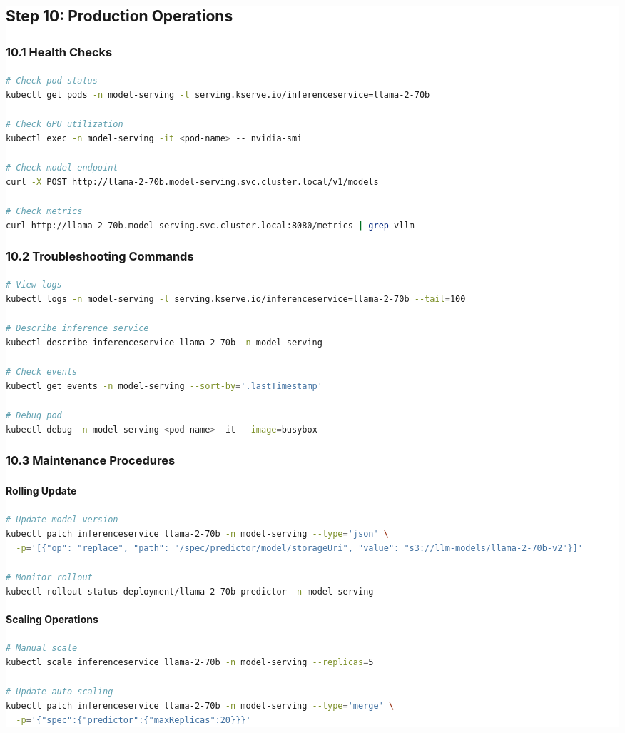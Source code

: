 ## Step 10: Production Operations

### 10.1 Health Checks

```bash
# Check pod status
kubectl get pods -n model-serving -l serving.kserve.io/inferenceservice=llama-2-70b

# Check GPU utilization
kubectl exec -n model-serving -it <pod-name> -- nvidia-smi

# Check model endpoint
curl -X POST http://llama-2-70b.model-serving.svc.cluster.local/v1/models

# Check metrics
curl http://llama-2-70b.model-serving.svc.cluster.local:8080/metrics | grep vllm
```

### 10.2 Troubleshooting Commands

```bash
# View logs
kubectl logs -n model-serving -l serving.kserve.io/inferenceservice=llama-2-70b --tail=100

# Describe inference service
kubectl describe inferenceservice llama-2-70b -n model-serving

# Check events
kubectl get events -n model-serving --sort-by='.lastTimestamp'

# Debug pod
kubectl debug -n model-serving <pod-name> -it --image=busybox
```

### 10.3 Maintenance Procedures

#### Rolling Update

```bash
# Update model version
kubectl patch inferenceservice llama-2-70b -n model-serving --type='json' \
  -p='[{"op": "replace", "path": "/spec/predictor/model/storageUri", "value": "s3://llm-models/llama-2-70b-v2"}]'

# Monitor rollout
kubectl rollout status deployment/llama-2-70b-predictor -n model-serving
```

#### Scaling Operations

```bash
# Manual scale
kubectl scale inferenceservice llama-2-70b -n model-serving --replicas=5

# Update auto-scaling
kubectl patch inferenceservice llama-2-70b -n model-serving --type='merge' \
  -p='{"spec":{"predictor":{"maxReplicas":20}}}'
```
